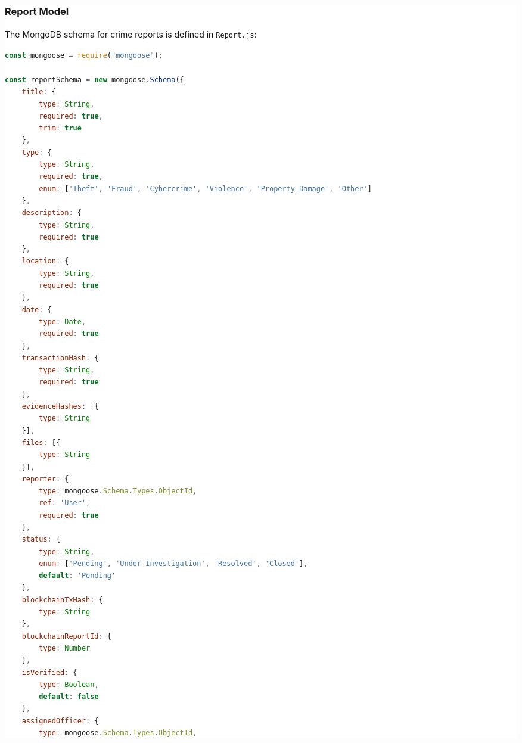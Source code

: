 ```javascript
```

### Report Model

The MongoDB schema for crime reports is defined in `Report.js`:

```javascript
const mongoose = require("mongoose");

const reportSchema = new mongoose.Schema({
    title: {
        type: String,
        required: true,
        trim: true
    },
    type: {
        type: String,
        required: true,
        enum: ['Theft', 'Fraud', 'Cybercrime', 'Violence', 'Property Damage', 'Other']
    },
    description: {
        type: String,
        required: true
    },
    location: {
        type: String,
        required: true
    },
    date: {
        type: Date,
        required: true
    },
    transactionHash: {
        type: String,
        required: true
    },
    evidenceHashes: [{
        type: String
    }],
    files: [{
        type: String
    }],
    reporter: {
        type: mongoose.Schema.Types.ObjectId,
        ref: 'User',
        required: true
    },
    status: {
        type: String,
        enum: ['Pending', 'Under Investigation', 'Resolved', 'Closed'],
        default: 'Pending'
    },
    blockchainTxHash: {
        type: String
    },
    blockchainReportId: {
        type: Number
    },
    isVerified: {
        type: Boolean,
        default: false
    },
    assignedOfficer: {
        type: mongoose.Schema.Types.ObjectId,
```